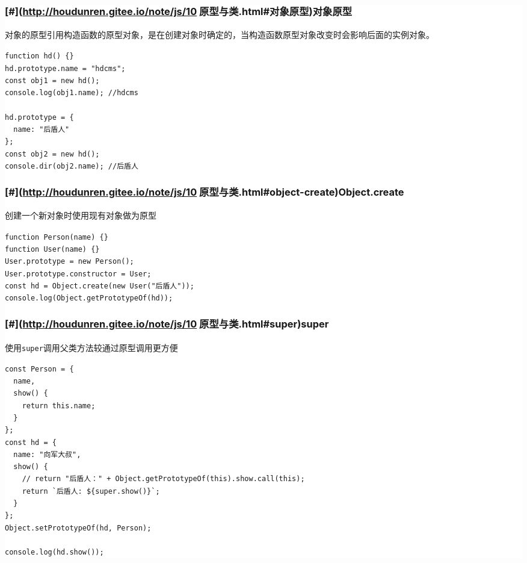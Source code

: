 ### [#](http://houdunren.gitee.io/note/js/10 原型与类.html#对象原型)对象原型

对象的原型引用构造函数的原型对象，是在创建对象时确定的，当构造函数原型对象改变时会影响后面的实例对象。

```text
function hd() {}
hd.prototype.name = "hdcms";
const obj1 = new hd();
console.log(obj1.name); //hdcms

hd.prototype = {
  name: "后盾人"
};
const obj2 = new hd();
console.dir(obj2.name); //后盾人
```

### [#](http://houdunren.gitee.io/note/js/10 原型与类.html#object-create)Object.create

创建一个新对象时使用现有对象做为原型

```text
function Person(name) {}
function User(name) {}
User.prototype = new Person();
User.prototype.constructor = User;
const hd = Object.create(new User("后盾人"));
console.log(Object.getPrototypeOf(hd));
```

### [#](http://houdunren.gitee.io/note/js/10 原型与类.html#super)super

使用`super`调用父类方法较通过原型调用更方便

```text
const Person = {
  name,
  show() {
    return this.name;
  }
};
const hd = {
  name: "向军大叔",
  show() {
    // return "后盾人：" + Object.getPrototypeOf(this).show.call(this);
    return `后盾人: ${super.show()}`;
  }
};
Object.setPrototypeOf(hd, Person);

console.log(hd.show());
```
